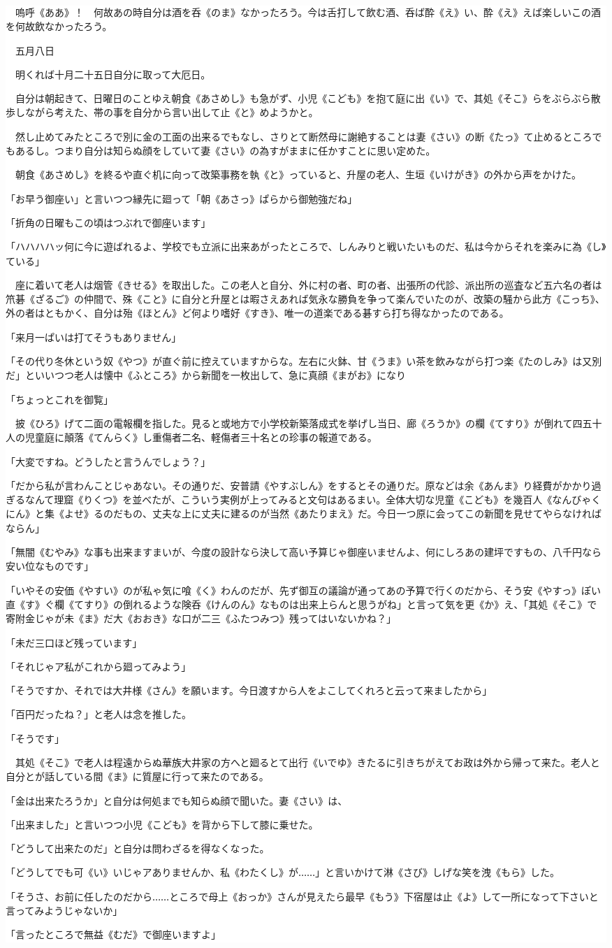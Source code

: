 　嗚呼《ああ》！　何故あの時自分は酒を呑《のま》なかったろう。今は舌打して飲む酒、呑ば酔《え》い、酔《え》えば楽しいこの酒を何故飲なかったろう。

　五月八日

　明くれば十月二十五日自分に取って大厄日。

　自分は朝起きて、日曜日のことゆえ朝食《あさめし》も急がず、小児《こども》を抱て庭に出《い》で、其処《そこ》らをぶらぶら散歩しながら考えた、帯の事を自分から言い出して止《と》めようかと。

　然し止めてみたところで別に金の工面の出来るでもなし、さりとて断然母に謝絶することは妻《さい》の断《たっ》て止めるところでもあるし。つまり自分は知らぬ顔をしていて妻《さい》の為すがままに任かすことに思い定めた。

　朝食《あさめし》を終るや直ぐ机に向って改築事務を執《と》っていると、升屋の老人、生垣《いけがき》の外から声をかけた。

「お早う御座い」と言いつつ縁先に廻って「朝《あさっ》ぱらから御勉強だね」

「折角の日曜もこの頃はつぶれで御座います」

「ハハハハッ何に今に遊ばれるよ、学校でも立派に出来あがったところで、しんみりと戦いたいものだ、私は今からそれを楽みに為《し》ている」

　座に着いて老人は烟管《きせる》を取出した。この老人と自分、外に村の者、町の者、出張所の代診、派出所の巡査など五六名の者は笊碁《ざるご》の仲間で、殊《こと》に自分と升屋とは暇さえあれば気永な勝負を争って楽んでいたのが、改築の騒から此方《こっち》、外の者はともかく、自分は殆《ほとん》ど何より嗜好《すき》、唯一の道楽である碁すら打ち得なかったのである。

「来月一ぱいは打てそうもありません」

「その代り冬休という奴《やつ》が直ぐ前に控えていますからな。左右に火鉢、甘《うま》い茶を飲みながら打つ楽《たのしみ》は又別だ」といいつつ老人は懐中《ふところ》から新聞を一枚出して、急に真顔《まがお》になり

「ちょっとこれを御覧」

　披《ひろ》げて二面の電報欄を指した。見ると或地方で小学校新築落成式を挙げし当日、廊《ろうか》の欄《てすり》が倒れて四五十人の児童庭に顛落《てんらく》し重傷者二名、軽傷者三十名との珍事の報道である。

「大変ですね。どうしたと言うんでしょう？」

「だから私が言わんことじゃあない。その通りだ、安普請《やすぶしん》をするとその通りだ。原などは余《あんま》り経費がかかり過ぎるなんて理窟《りくつ》を並べたが、こういう実例が上ってみると文句はあるまい。全体大切な児童《こども》を幾百人《なんびゃくにん》と集《よせ》るのだもの、丈夫な上に丈夫に建るのが当然《あたりまえ》だ。今日一つ原に会ってこの新聞を見せてやらなければならん」

「無闇《むやみ》な事も出来ますまいが、今度の設計なら決して高い予算じゃ御座いませんよ、何にしろあの建坪ですもの、八千円なら安い位なものです」

「いやその安価《やすい》のが私ゃ気に喰《く》わんのだが、先ず御互の議論が通ってあの予算で行くのだから、そう安《やすっ》ぽい直《す》ぐ欄《てすり》の倒れるような険呑《けんのん》なものは出来上らんと思うがね」と言って気を更《か》え、「其処《そこ》で寄附金じゃが未《ま》だ大《おおき》な口が二三《ふたつみつ》残ってはいないかね？」

「未だ三口ほど残っています」

「それじゃア私がこれから廻ってみよう」

「そうですか、それでは大井様《さん》を願います。今日渡すから人をよこしてくれろと云って来ましたから」

「百円だったね？」と老人は念を推した。

「そうです」

　其処《そこ》で老人は程遠からぬ華族大井家の方へと廻るとて出行《いでゆ》きたるに引きちがえてお政は外から帰って来た。老人と自分とが話している間《ま》に質屋に行って来たのである。

「金は出来たろうか」と自分は何処までも知らぬ顔で聞いた。妻《さい》は、

「出来ました」と言いつつ小児《こども》を背から下して膝に乗せた。

「どうして出来たのだ」と自分は問わざるを得なくなった。

「どうしてでも可《い》いじゃアありませんか、私《わたくし》が……」と言いかけて淋《さび》しげな笑を洩《もら》した。

「そうさ、お前に任したのだから……ところで母上《おっか》さんが見えたら最早《もう》下宿屋は止《よ》して一所になって下さいと言ってみようじゃないか」

「言ったところで無益《むだ》で御座いますよ」
